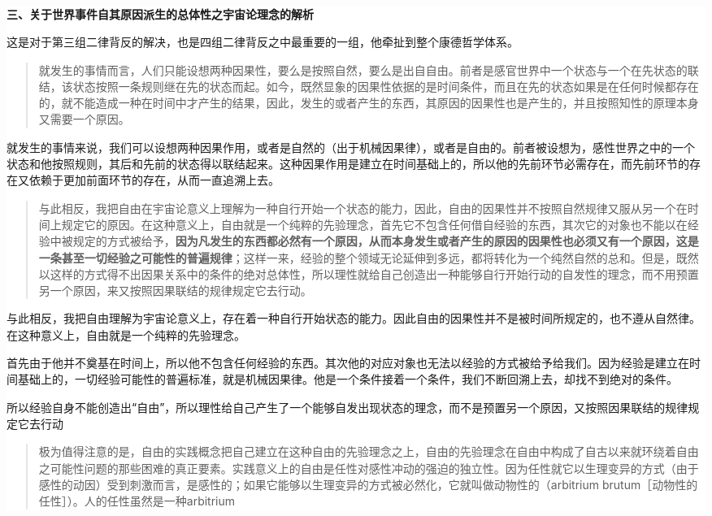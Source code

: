 <p data-pid="Dv-NDDpy"><b>三、关于世界事件自其原因派生的总体性之宇宙论理念的解析</b></p><p data-pid="hdk7fxdM">这是对于第三组二律背反的解决，也是四组二律背反之中最重要的一组，他牵扯到整个康德哲学体系。</p><blockquote data-pid="gva5hh6H">就发生的事情而言，人们只能设想两种因果性，要么是按照自然，要么是出自自由。前者是感官世界中一个状态与一个在先状态的联结，该状态按照一条规则继在先的状态而起。如今，既然显象的因果性依据的是时间条件，而且在先的状态如果是在任何时候都存在的，就不能造成一种在时间中才产生的结果，因此，发生的或者产生的东西，其原因的因果性也是产生的，并且按照知性的原理本身又需要一个原因。</blockquote><p data-pid="MCllbtgC">就发生的事情来说，我们可以设想两种因果作用，或者是自然的（出于机械因果律），或者是自由的。前者被设想为，感性世界之中的一个状态和他按照规则，其后和先前的状态得以联结起来。这种因果作用是建立在时间基础上的，所以他的先前环节必需存在，而先前环节的存在又依赖于更加前面环节的存在，从而一直追溯上去。</p><blockquote data-pid="GvcqmDgr">与此相反，我把自由在宇宙论意义上理解为一种自行开始一个状态的能力，因此，自由的因果性并不按照自然规律又服从另一个在时间上规定它的原因。在这种意义上，自由就是一个纯粹的先验理念，首先它不包含任何借自经验的东西，其次它的对象也不能以在经验中被规定的方式被给予，<b>因为凡发生的东西都必然有一个原因，从而本身发生或者产生的原因的因果性也必须又有一个原因，这是一条甚至一切经验之可能性的普遍规律</b>；这样一来，经验的整个领域无论延伸到多远，都将转化为一个纯然自然的总和。但是，既然以这样的方式得不出因果关系中的条件的绝对总体性，所以理性就给自己创造出一种能够自行开始行动的自发性的理念，而不用预置另一个原因，来又按照因果联结的规律规定它去行动。</blockquote><p data-pid="XtPCarcg">与此相反，我把自由理解为宇宙论意义上，存在着一种自行开始状态的能力。因此自由的因果性并不是被时间所规定的，也不遵从自然律。在这种意义上，自由就是一个纯粹的先验理念。</p><p data-pid="tJq6qwPO">首先由于他并不奠基在时间上，所以他不包含任何经验的东西。其次他的对应对象也无法以经验的方式被给予给我们。因为经验是建立在时间基础上的，一切经验可能性的普遍标准，就是机械因果律。他是一个条件接着一个条件，我们不断回溯上去，却找不到绝对的条件。</p><p data-pid="-AF-pIMZ">所以经验自身不能创造出“自由”，所以理性给自己产生了一个能够自发出现状态的理念，而不是预置另一个原因，又按照因果联结的规律规定它去行动</p><blockquote data-pid="R_4SUXuT">极为值得注意的是，自由的实践概念把自己建立在这种自由的先验理念之上，自由的先验理念在自由中构成了自古以来就环绕着自由之可能性问题的那些困难的真正要素。实践意义上的自由是任性对感性冲动的强迫的独立性。因为任性就它以生理变异的方式（由于感性的动因）受到刺激而言，是感性的；如果它能够以生理变异的方式被必然化，它就叫做动物性的（arbitrium brutum［动物性的任性］）。人的任性虽然是一种arbitrium